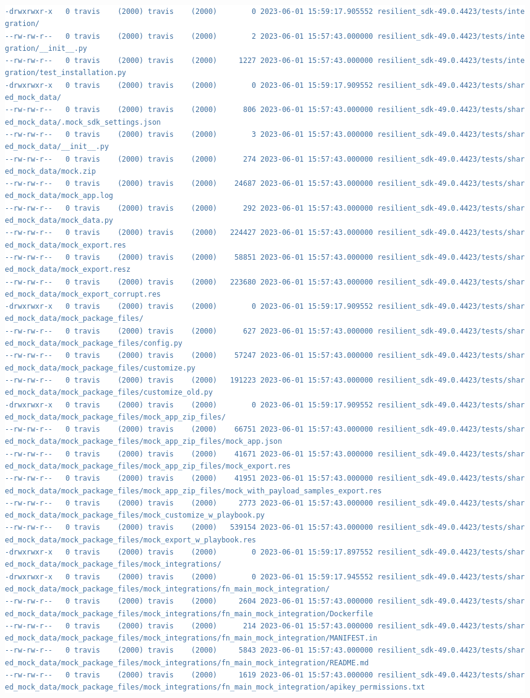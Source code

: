 ```diff
-drwxrwxr-x   0 travis    (2000) travis    (2000)        0 2023-06-01 15:59:17.905552 resilient_sdk-49.0.4423/tests/integration/
--rw-rw-r--   0 travis    (2000) travis    (2000)        2 2023-06-01 15:57:43.000000 resilient_sdk-49.0.4423/tests/integration/__init__.py
--rw-rw-r--   0 travis    (2000) travis    (2000)     1227 2023-06-01 15:57:43.000000 resilient_sdk-49.0.4423/tests/integration/test_installation.py
-drwxrwxr-x   0 travis    (2000) travis    (2000)        0 2023-06-01 15:59:17.909552 resilient_sdk-49.0.4423/tests/shared_mock_data/
--rw-rw-r--   0 travis    (2000) travis    (2000)      806 2023-06-01 15:57:43.000000 resilient_sdk-49.0.4423/tests/shared_mock_data/.mock_sdk_settings.json
--rw-rw-r--   0 travis    (2000) travis    (2000)        3 2023-06-01 15:57:43.000000 resilient_sdk-49.0.4423/tests/shared_mock_data/__init__.py
--rw-rw-r--   0 travis    (2000) travis    (2000)      274 2023-06-01 15:57:43.000000 resilient_sdk-49.0.4423/tests/shared_mock_data/mock.zip
--rw-rw-r--   0 travis    (2000) travis    (2000)    24687 2023-06-01 15:57:43.000000 resilient_sdk-49.0.4423/tests/shared_mock_data/mock_app.log
--rw-rw-r--   0 travis    (2000) travis    (2000)      292 2023-06-01 15:57:43.000000 resilient_sdk-49.0.4423/tests/shared_mock_data/mock_data.py
--rw-rw-r--   0 travis    (2000) travis    (2000)   224427 2023-06-01 15:57:43.000000 resilient_sdk-49.0.4423/tests/shared_mock_data/mock_export.res
--rw-rw-r--   0 travis    (2000) travis    (2000)    58851 2023-06-01 15:57:43.000000 resilient_sdk-49.0.4423/tests/shared_mock_data/mock_export.resz
--rw-rw-r--   0 travis    (2000) travis    (2000)   223680 2023-06-01 15:57:43.000000 resilient_sdk-49.0.4423/tests/shared_mock_data/mock_export_corrupt.res
-drwxrwxr-x   0 travis    (2000) travis    (2000)        0 2023-06-01 15:59:17.909552 resilient_sdk-49.0.4423/tests/shared_mock_data/mock_package_files/
--rw-rw-r--   0 travis    (2000) travis    (2000)      627 2023-06-01 15:57:43.000000 resilient_sdk-49.0.4423/tests/shared_mock_data/mock_package_files/config.py
--rw-rw-r--   0 travis    (2000) travis    (2000)    57247 2023-06-01 15:57:43.000000 resilient_sdk-49.0.4423/tests/shared_mock_data/mock_package_files/customize.py
--rw-rw-r--   0 travis    (2000) travis    (2000)   191223 2023-06-01 15:57:43.000000 resilient_sdk-49.0.4423/tests/shared_mock_data/mock_package_files/customize_old.py
-drwxrwxr-x   0 travis    (2000) travis    (2000)        0 2023-06-01 15:59:17.909552 resilient_sdk-49.0.4423/tests/shared_mock_data/mock_package_files/mock_app_zip_files/
--rw-rw-r--   0 travis    (2000) travis    (2000)    66751 2023-06-01 15:57:43.000000 resilient_sdk-49.0.4423/tests/shared_mock_data/mock_package_files/mock_app_zip_files/mock_app.json
--rw-rw-r--   0 travis    (2000) travis    (2000)    41671 2023-06-01 15:57:43.000000 resilient_sdk-49.0.4423/tests/shared_mock_data/mock_package_files/mock_app_zip_files/mock_export.res
--rw-rw-r--   0 travis    (2000) travis    (2000)    41951 2023-06-01 15:57:43.000000 resilient_sdk-49.0.4423/tests/shared_mock_data/mock_package_files/mock_app_zip_files/mock_with_payload_samples_export.res
--rw-rw-r--   0 travis    (2000) travis    (2000)     2773 2023-06-01 15:57:43.000000 resilient_sdk-49.0.4423/tests/shared_mock_data/mock_package_files/mock_customize_w_playbook.py
--rw-rw-r--   0 travis    (2000) travis    (2000)   539154 2023-06-01 15:57:43.000000 resilient_sdk-49.0.4423/tests/shared_mock_data/mock_package_files/mock_export_w_playbook.res
-drwxrwxr-x   0 travis    (2000) travis    (2000)        0 2023-06-01 15:59:17.897552 resilient_sdk-49.0.4423/tests/shared_mock_data/mock_package_files/mock_integrations/
-drwxrwxr-x   0 travis    (2000) travis    (2000)        0 2023-06-01 15:59:17.945552 resilient_sdk-49.0.4423/tests/shared_mock_data/mock_package_files/mock_integrations/fn_main_mock_integration/
--rw-rw-r--   0 travis    (2000) travis    (2000)     2604 2023-06-01 15:57:43.000000 resilient_sdk-49.0.4423/tests/shared_mock_data/mock_package_files/mock_integrations/fn_main_mock_integration/Dockerfile
--rw-rw-r--   0 travis    (2000) travis    (2000)      214 2023-06-01 15:57:43.000000 resilient_sdk-49.0.4423/tests/shared_mock_data/mock_package_files/mock_integrations/fn_main_mock_integration/MANIFEST.in
--rw-rw-r--   0 travis    (2000) travis    (2000)     5843 2023-06-01 15:57:43.000000 resilient_sdk-49.0.4423/tests/shared_mock_data/mock_package_files/mock_integrations/fn_main_mock_integration/README.md
--rw-rw-r--   0 travis    (2000) travis    (2000)     1619 2023-06-01 15:57:43.000000 resilient_sdk-49.0.4423/tests/shared_mock_data/mock_package_files/mock_integrations/fn_main_mock_integration/apikey_permissions.txt
```